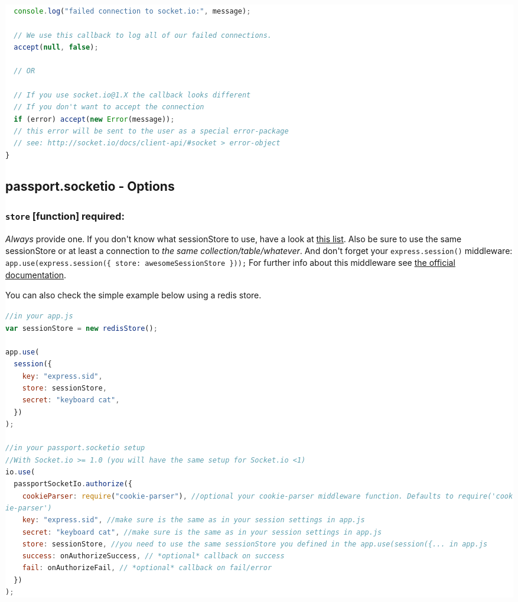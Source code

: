 ```javascript
  console.log("failed connection to socket.io:", message);

  // We use this callback to log all of our failed connections.
  accept(null, false);

  // OR

  // If you use socket.io@1.X the callback looks different
  // If you don't want to accept the connection
  if (error) accept(new Error(message));
  // this error will be sent to the user as a special error-package
  // see: http://socket.io/docs/client-api/#socket > error-object
}
```

## passport.socketio - Options

### `store` [function] **required**:

_Always_ provide one. If you don't know what sessionStore to use, have a look at [this list](https://github.com/senchalabs/connect/wiki#session-stores).
Also be sure to use the same sessionStore or at least a connection to _the same collection/table/whatever_. And don't forget your `express.session()` middleware:
`app.use(express.session({ store: awesomeSessionStore }));`
For further info about this middleware see [the official documentation](http://www.senchalabs.org/connect/session.html#session).

You can also check the simple example below using a redis store.

```javascript
//in your app.js
var sessionStore = new redisStore();

app.use(
  session({
    key: "express.sid",
    store: sessionStore,
    secret: "keyboard cat",
  })
);

//in your passport.socketio setup
//With Socket.io >= 1.0 (you will have the same setup for Socket.io <1)
io.use(
  passportSocketIo.authorize({
    cookieParser: require("cookie-parser"), //optional your cookie-parser middleware function. Defaults to require('cookie-parser')
    key: "express.sid", //make sure is the same as in your session settings in app.js
    secret: "keyboard cat", //make sure is the same as in your session settings in app.js
    store: sessionStore, //you need to use the same sessionStore you defined in the app.use(session({... in app.js
    success: onAuthorizeSuccess, // *optional* callback on success
    fail: onAuthorizeFail, // *optional* callback on fail/error
  })
);
```
